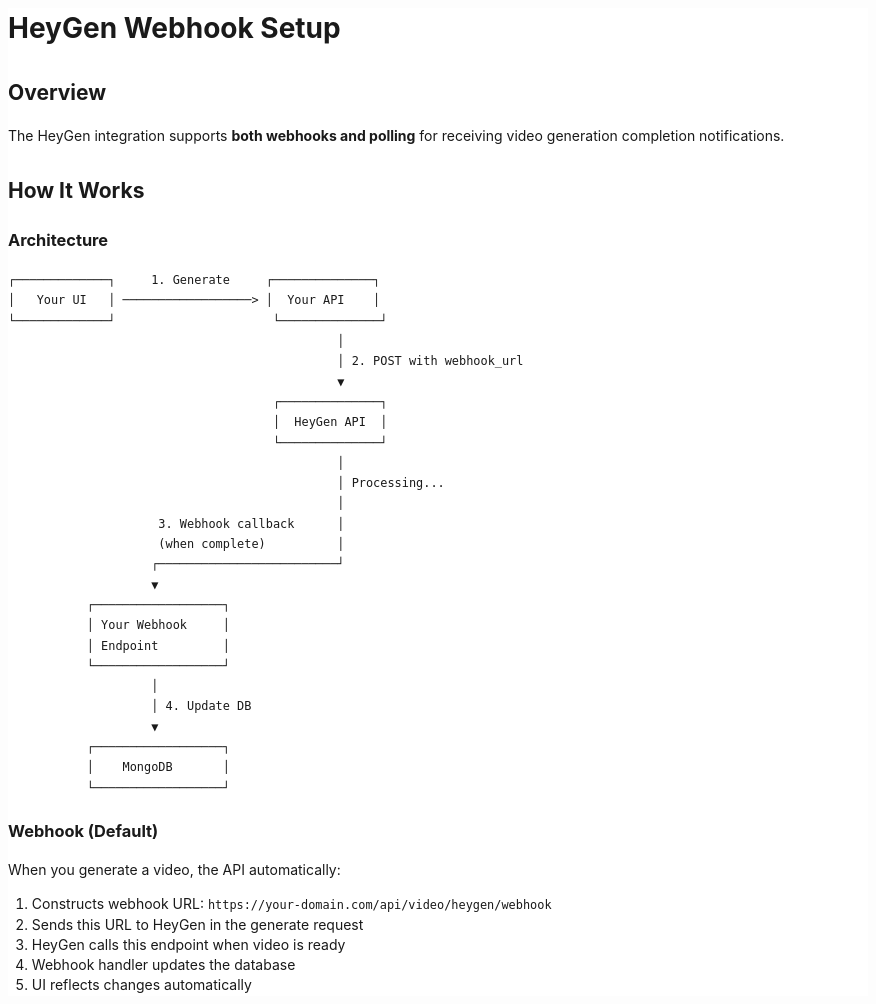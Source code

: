 # HeyGen Webhook Setup

## Overview

The HeyGen integration supports **both webhooks and polling** for receiving video generation completion notifications.

## How It Works

### Architecture

```
┌─────────────┐     1. Generate     ┌──────────────┐
│   Your UI   │ ──────────────────> │  Your API    │
└─────────────┘                      └──────────────┘
                                              │
                                              │ 2. POST with webhook_url
                                              ▼
                                     ┌──────────────┐
                                     │  HeyGen API  │
                                     └──────────────┘
                                              │
                                              │ Processing...
                                              │
                     3. Webhook callback      │
                     (when complete)          │
                    ┌─────────────────────────┘
                    ▼
           ┌──────────────────┐
           │ Your Webhook     │
           │ Endpoint         │
           └──────────────────┘
                    │
                    │ 4. Update DB
                    ▼
           ┌──────────────────┐
           │    MongoDB       │
           └──────────────────┘
```

### Webhook (Default)

When you generate a video, the API automatically:

1. Constructs webhook URL: `https://your-domain.com/api/video/heygen/webhook`
2. Sends this URL to HeyGen in the generate request
3. HeyGen calls this endpoint when video is ready
4. Webhook handler updates the database
5. UI reflects changes automatically
